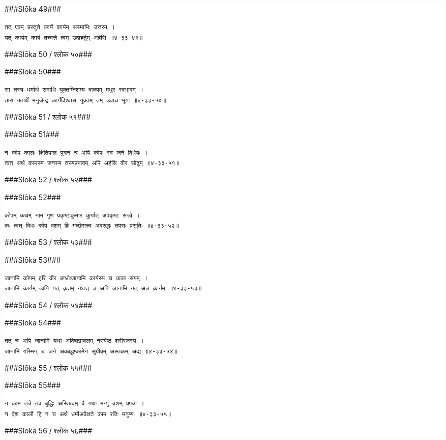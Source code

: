 
###Slōka 49###


    तत् एवम् प्रस्तुते कार्ये कार्यम् अस्माभिः उत्तरम् ।
    यत् कार्यम् कार्य तत्त्वज्ञे त्वम् उदाहर्तुम् अर्हसि ॥४-३३-४९॥


###Slōka 50 / श्लोक ५०###


###Slōka 50###


    सा तस्य धर्मार्थ समाधि युक्तम्निशम्य वाक्यम् मधुर स्वभावम् ।
    तारा गतार्थे मनुजेन्द्र कार्येविश्वास युक्तम् तम् उवाच भूयः ॥४-३३-५०॥


###Slōka 51 / श्लोक ५१###


###Slōka 51###


    न कोप कालः क्षितिपाल पुत्रन च अपि कोपः स्व जने विधेयः ।
    त्वत् अर्थ कामस्य जनस्य तस्यप्रमादम् अपि अर्हसि वीर सोढुम् ॥४-३३-५१॥


###Slōka 52 / श्लोक ५२###


###Slōka 52###


    कोपम् कथम् नाम गुण प्रकृष्टःकुमार कुर्यात् अपकृष्ट सत्त्वे ।
    कः त्वत् विधः कोप वशम् हि गच्छेसत्त्व अवरुद्धः तपसः प्रसूतिः ॥४-३३-५२॥


###Slōka 53 / श्लोक ५३###


###Slōka 53###


    जानामि कोपम् हरि वीर बन्धोःजानामि कार्यस्य च काल संगम् ।
    जानामि कार्यम् त्वयि यत् कृतम् नःतत् च अपि जानामि यत् अत्र कार्यम् ॥४-३३-५३॥


###Slōka 54 / श्लोक ५४###


###Slōka 54###


    तत् च अपि जानामि यथा अविषह्यम्बलम् नरश्रेष्ठ शरीरजस्य ।
    जानामि यस्मिन् च जने अवबद्धम्कामेन सुग्रीवम् अस्तकम् अद्य ॥४-३३-५४॥


###Slōka 55 / श्लोक ५५###


###Slōka 55###


    न काम तंत्रे तव बुद्धिः अस्तित्वम् वै यथा मन्यु वशम् प्रपन्नः ।
    न देश कालौ हि न च अर्थ धर्मौअवेक्षते काम रतिः मनुष्यः ॥४-३३-५५॥


###Slōka 56 / श्लोक ५६###

